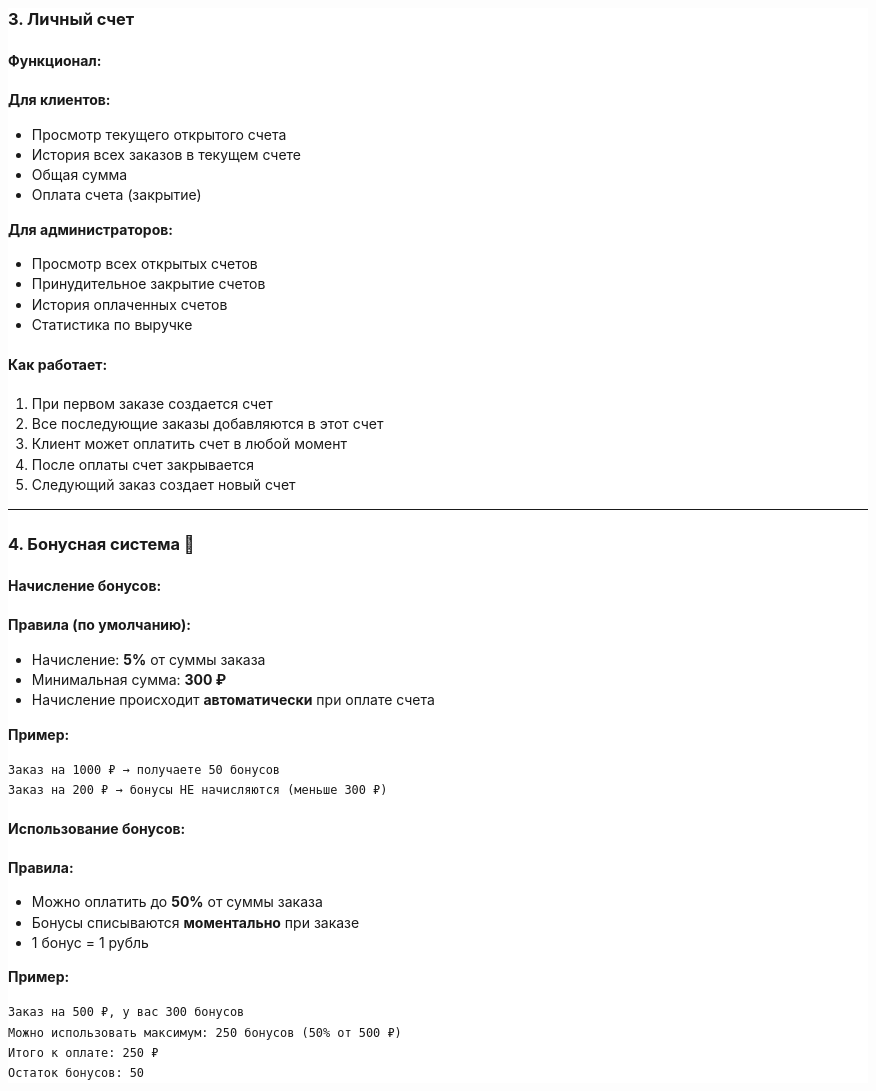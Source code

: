 
### 3. Личный счет

#### Функционал:

**Для клиентов:**
- Просмотр текущего открытого счета
- История всех заказов в текущем счете
- Общая сумма
- Оплата счета (закрытие)

**Для администраторов:**
- Просмотр всех открытых счетов
- Принудительное закрытие счетов
- История оплаченных счетов
- Статистика по выручке

#### Как работает:

1. При первом заказе создается счет
2. Все последующие заказы добавляются в этот счет
3. Клиент может оплатить счет в любой момент
4. После оплаты счет закрывается
5. Следующий заказ создает новый счет

---

### 4. Бонусная система 💎

#### Начисление бонусов:

**Правила (по умолчанию):**
- Начисление: **5%** от суммы заказа
- Минимальная сумма: **300 ₽**
- Начисление происходит **автоматически** при оплате счета

**Пример:**
```
Заказ на 1000 ₽ → получаете 50 бонусов
Заказ на 200 ₽ → бонусы НЕ начисляются (меньше 300 ₽)
```

#### Использование бонусов:

**Правила:**
- Можно оплатить до **50%** от суммы заказа
- Бонусы списываются **моментально** при заказе
- 1 бонус = 1 рубль

**Пример:**
```
Заказ на 500 ₽, у вас 300 бонусов
Можно использовать максимум: 250 бонусов (50% от 500 ₽)
Итого к оплате: 250 ₽
Остаток бонусов: 50
```
